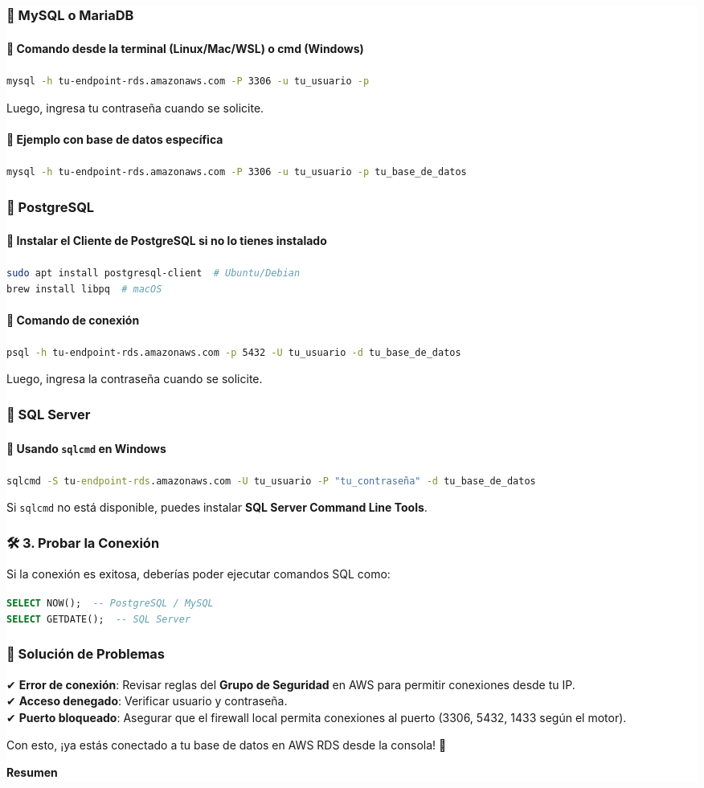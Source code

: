 ### **🔹 MySQL o MariaDB**  
#### 📌 **Comando desde la terminal (Linux/Mac/WSL) o cmd (Windows)**  
```bash
mysql -h tu-endpoint-rds.amazonaws.com -P 3306 -u tu_usuario -p
```
Luego, ingresa tu contraseña cuando se solicite.

#### 📌 **Ejemplo con base de datos específica**
```bash
mysql -h tu-endpoint-rds.amazonaws.com -P 3306 -u tu_usuario -p tu_base_de_datos
```

### **🔹 PostgreSQL**  
#### 📌 **Instalar el Cliente de PostgreSQL si no lo tienes instalado**  
```bash
sudo apt install postgresql-client  # Ubuntu/Debian
brew install libpq  # macOS
```

#### 📌 **Comando de conexión**  
```bash
psql -h tu-endpoint-rds.amazonaws.com -p 5432 -U tu_usuario -d tu_base_de_datos
```
Luego, ingresa la contraseña cuando se solicite.

### **🔹 SQL Server**  
#### 📌 **Usando `sqlcmd` en Windows**  
```cmd
sqlcmd -S tu-endpoint-rds.amazonaws.com -U tu_usuario -P "tu_contraseña" -d tu_base_de_datos
```
Si `sqlcmd` no está disponible, puedes instalar **SQL Server Command Line Tools**.

### **🛠 3. Probar la Conexión**  
Si la conexión es exitosa, deberías poder ejecutar comandos SQL como:  

```sql
SELECT NOW();  -- PostgreSQL / MySQL
SELECT GETDATE();  -- SQL Server
```

### **🎯 Solución de Problemas**
✔ **Error de conexión**: Revisar reglas del **Grupo de Seguridad** en AWS para permitir conexiones desde tu IP.  
✔ **Acceso denegado**: Verificar usuario y contraseña.  
✔ **Puerto bloqueado**: Asegurar que el firewall local permita conexiones al puerto (3306, 5432, 1433 según el motor).  

Con esto, ¡ya estás conectado a tu base de datos en AWS RDS desde la consola! 🚀

**Resumen**
